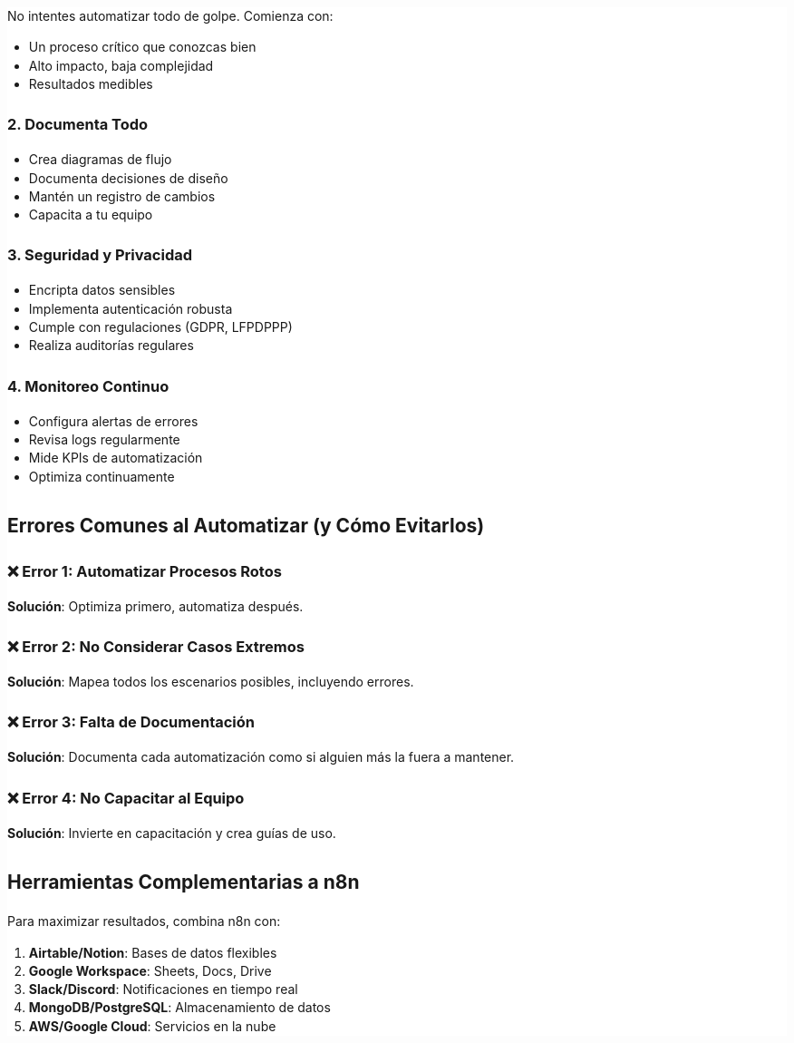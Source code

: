 No intentes automatizar todo de golpe. Comienza con:
- Un proceso crítico que conozcas bien
- Alto impacto, baja complejidad
- Resultados medibles

### 2. Documenta Todo

- Crea diagramas de flujo
- Documenta decisiones de diseño
- Mantén un registro de cambios
- Capacita a tu equipo

### 3. Seguridad y Privacidad

- Encripta datos sensibles
- Implementa autenticación robusta
- Cumple con regulaciones (GDPR, LFPDPPP)
- Realiza auditorías regulares

### 4. Monitoreo Continuo

- Configura alertas de errores
- Revisa logs regularmente
- Mide KPIs de automatización
- Optimiza continuamente

## Errores Comunes al Automatizar (y Cómo Evitarlos)

### ❌ Error 1: Automatizar Procesos Rotos

**Solución**: Optimiza primero, automatiza después.

### ❌ Error 2: No Considerar Casos Extremos

**Solución**: Mapea todos los escenarios posibles, incluyendo errores.

### ❌ Error 3: Falta de Documentación

**Solución**: Documenta cada automatización como si alguien más la fuera a mantener.

### ❌ Error 4: No Capacitar al Equipo

**Solución**: Invierte en capacitación y crea guías de uso.

## Herramientas Complementarias a n8n

Para maximizar resultados, combina n8n con:

1. **Airtable/Notion**: Bases de datos flexibles
2. **Google Workspace**: Sheets, Docs, Drive
3. **Slack/Discord**: Notificaciones en tiempo real
4. **MongoDB/PostgreSQL**: Almacenamiento de datos
5. **AWS/Google Cloud**: Servicios en la nube
